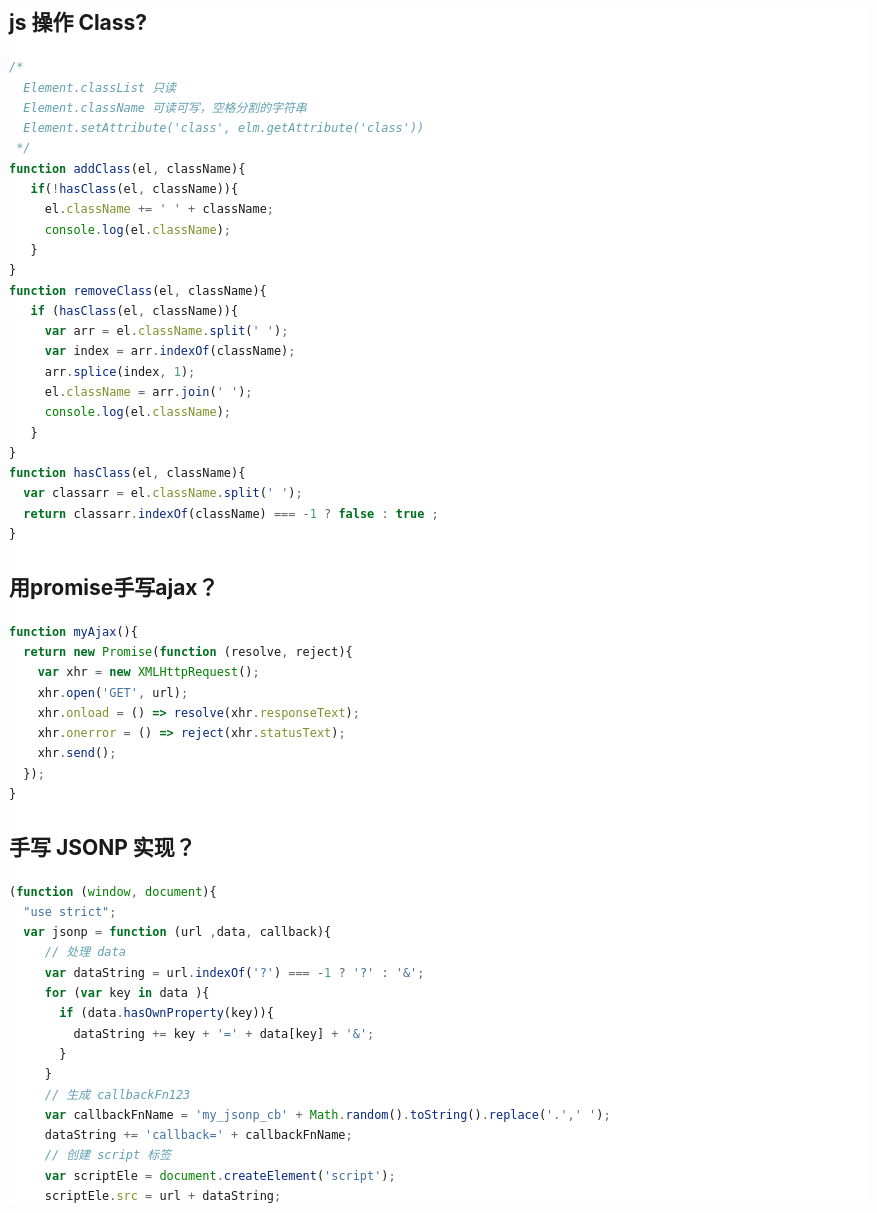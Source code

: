 ```js

```

## js 操作 Class?
```js
/*
  Element.classList 只读
  Element.className 可读可写，空格分割的字符串
  Element.setAttribute('class', elm.getAttribute('class'))
 */
function addClass(el, className){
   if(!hasClass(el, className)){
     el.className += ' ' + className;
     console.log(el.className);
   }
}
function removeClass(el, className){
   if (hasClass(el, className)){
     var arr = el.className.split(' ');
     var index = arr.indexOf(className);
     arr.splice(index, 1);
     el.className = arr.join(' ');
     console.log(el.className);
   }
}
function hasClass(el, className){
  var classarr = el.className.split(' ');
  return classarr.indexOf(className) === -1 ? false : true ;
}
```

## 用promise手写ajax？
```js
function myAjax(){
  return new Promise(function (resolve, reject){
    var xhr = new XMLHttpRequest();
    xhr.open('GET', url);
    xhr.onload = () => resolve(xhr.responseText);
    xhr.onerror = () => reject(xhr.statusText);
    xhr.send();
  });
}
```

## 手写 JSONP 实现？
```js
(function (window, document){
  "use strict";
  var jsonp = function (url ,data, callback){
     // 处理 data
     var dataString = url.indexOf('?') === -1 ? '?' : '&';
     for (var key in data ){
       if (data.hasOwnProperty(key)){
         dataString += key + '=' + data[key] + '&';
       }
     }
     // 生成 callbackFn123
     var callbackFnName = 'my_jsonp_cb' + Math.random().toString().replace('.',' ');
     dataString += 'callback=' + callbackFnName;
     // 创建 script 标签
     var scriptEle = document.createElement('script');
     scriptEle.src = url + dataString;
```